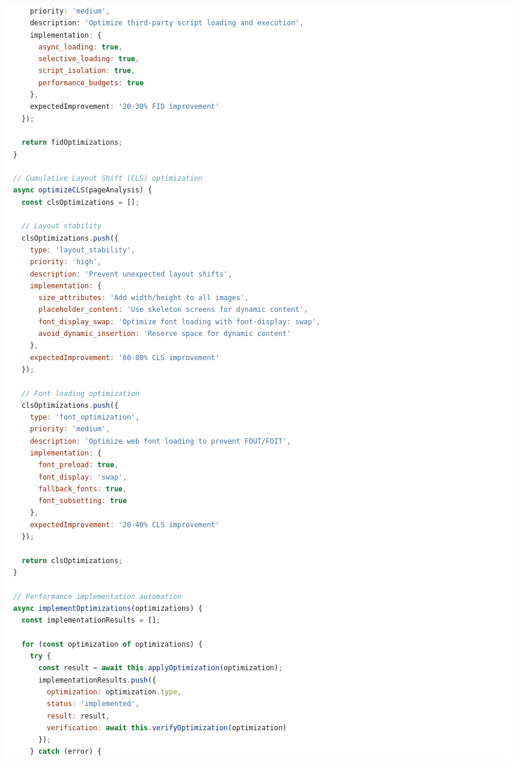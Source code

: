 ```javascript
      priority: 'medium',
      description: 'Optimize third-party script loading and execution',
      implementation: {
        async_loading: true,
        selective_loading: true,
        script_isolation: true,
        performance_budgets: true
      },
      expectedImprovement: '20-30% FID improvement'
    });

    return fidOptimizations;
  }

  // Cumulative Layout Shift (CLS) optimization
  async optimizeCLS(pageAnalysis) {
    const clsOptimizations = [];
    
    // Layout stability
    clsOptimizations.push({
      type: 'layout_stability',
      priority: 'high',
      description: 'Prevent unexpected layout shifts',
      implementation: {
        size_attributes: 'Add width/height to all images',
        placeholder_content: 'Use skeleton screens for dynamic content',
        font_display_swap: 'Optimize font loading with font-display: swap',
        avoid_dynamic_insertion: 'Reserve space for dynamic content'
      },
      expectedImprovement: '60-80% CLS improvement'
    });
    
    // Font loading optimization
    clsOptimizations.push({
      type: 'font_optimization',
      priority: 'medium',
      description: 'Optimize web font loading to prevent FOUT/FOIT',
      implementation: {
        font_preload: true,
        font_display: 'swap',
        fallback_fonts: true,
        font_subsetting: true
      },
      expectedImprovement: '20-40% CLS improvement'
    });

    return clsOptimizations;
  }

  // Performance implementation automation
  async implementOptimizations(optimizations) {
    const implementationResults = [];
    
    for (const optimization of optimizations) {
      try {
        const result = await this.applyOptimization(optimization);
        implementationResults.push({
          optimization: optimization.type,
          status: 'implemented',
          result: result,
          verification: await this.verifyOptimization(optimization)
        });
      } catch (error) {
```